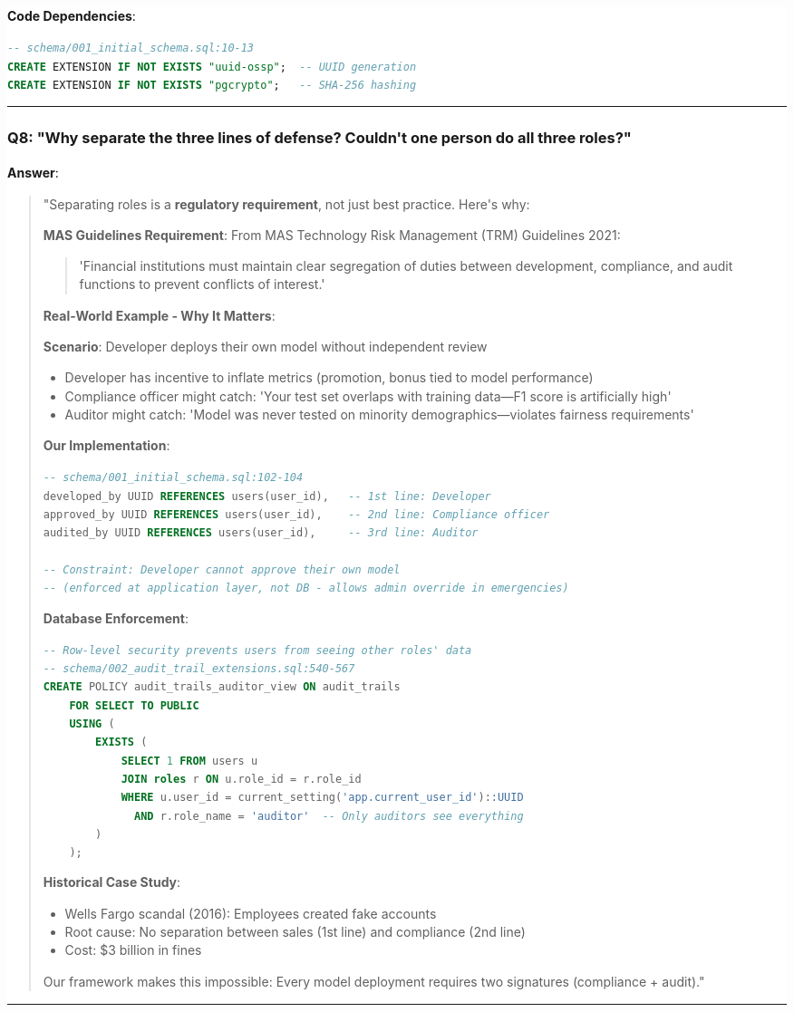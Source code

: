 **Code Dependencies**:
```sql
-- schema/001_initial_schema.sql:10-13
CREATE EXTENSION IF NOT EXISTS "uuid-ossp";  -- UUID generation
CREATE EXTENSION IF NOT EXISTS "pgcrypto";   -- SHA-256 hashing
```

---

### Q8: "Why separate the three lines of defense? Couldn't one person do all three roles?"

**Answer**:
> "Separating roles is a **regulatory requirement**, not just best practice. Here's why:
>
> **MAS Guidelines Requirement**:
> From MAS Technology Risk Management (TRM) Guidelines 2021:
> > 'Financial institutions must maintain clear segregation of duties between development, compliance, and audit functions to prevent conflicts of interest.'
>
> **Real-World Example - Why It Matters**:
>
> **Scenario**: Developer deploys their own model without independent review
> - Developer has incentive to inflate metrics (promotion, bonus tied to model performance)
> - Compliance officer might catch: 'Your test set overlaps with training data—F1 score is artificially high'
> - Auditor might catch: 'Model was never tested on minority demographics—violates fairness requirements'
>
> **Our Implementation**:
> ```sql
> -- schema/001_initial_schema.sql:102-104
> developed_by UUID REFERENCES users(user_id),   -- 1st line: Developer
> approved_by UUID REFERENCES users(user_id),    -- 2nd line: Compliance officer
> audited_by UUID REFERENCES users(user_id),     -- 3rd line: Auditor
>
> -- Constraint: Developer cannot approve their own model
> -- (enforced at application layer, not DB - allows admin override in emergencies)
> ```
>
> **Database Enforcement**:
> ```sql
> -- Row-level security prevents users from seeing other roles' data
> -- schema/002_audit_trail_extensions.sql:540-567
> CREATE POLICY audit_trails_auditor_view ON audit_trails
>     FOR SELECT TO PUBLIC
>     USING (
>         EXISTS (
>             SELECT 1 FROM users u
>             JOIN roles r ON u.role_id = r.role_id
>             WHERE u.user_id = current_setting('app.current_user_id')::UUID
>               AND r.role_name = 'auditor'  -- Only auditors see everything
>         )
>     );
> ```
>
> **Historical Case Study**:
> - Wells Fargo scandal (2016): Employees created fake accounts
> - Root cause: No separation between sales (1st line) and compliance (2nd line)
> - Cost: $3 billion in fines
>
> Our framework makes this impossible: Every model deployment requires two signatures (compliance + audit)."

---